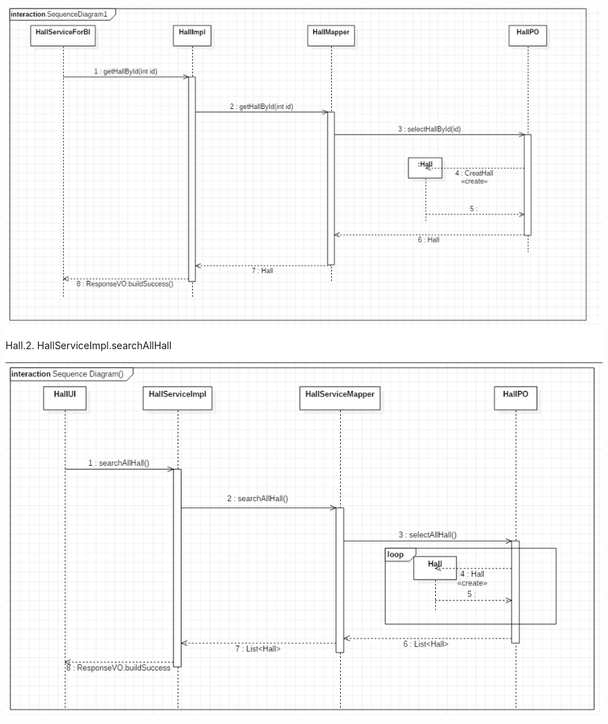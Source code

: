 ![](https://raw.githubusercontent.com/president-for-life/NJU-SF2/master/%E8%AF%A6%E7%BB%86%E8%AE%BE%E8%AE%A1%E6%8F%8F%E8%BF%B0%E6%96%87%E6%A1%A3/%E5%9B%BE%E7%89%87/management/hall/getHallById.png)

Hall.2. HallServiceImpl.searchAllHall

![](https://github.com/president-for-life/NJU-SF2/blob/master/%E8%AF%A6%E7%BB%86%E8%AE%BE%E8%AE%A1%E6%8F%8F%E8%BF%B0%E6%96%87%E6%A1%A3/%E5%9B%BE%E7%89%87/management/hall/searchAllHall.png?raw=true)
